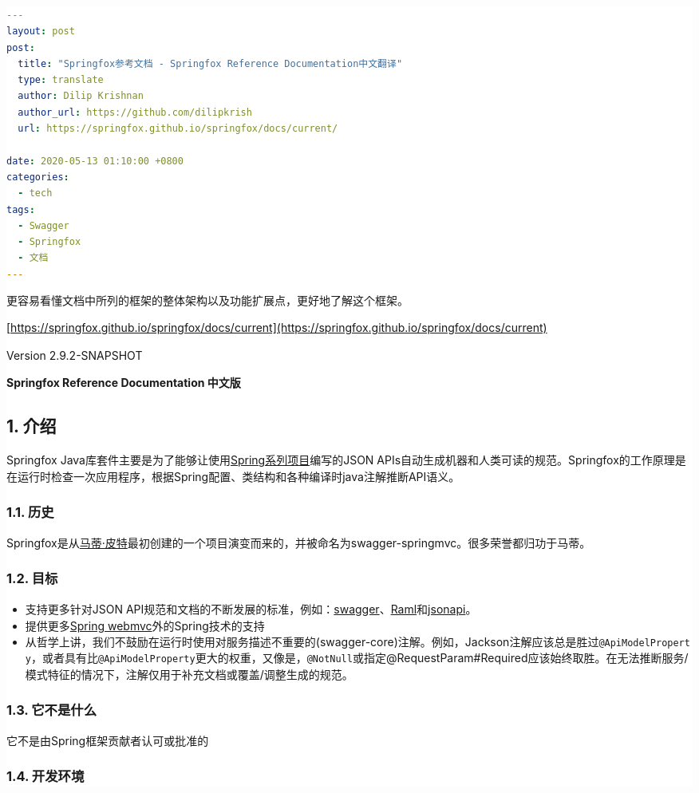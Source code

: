 ```yaml
---
layout: post
post: 
  title: "Springfox参考文档 - Springfox Reference Documentation中文翻译"
  type: translate
  author: Dilip Krishnan
  author_url: https://github.com/dilipkrish
  url: https://springfox.github.io/springfox/docs/current/

date: 2020-05-13 01:10:00 +0800
categories: 
  - tech
tags: 
  - Swagger
  - Springfox
  - 文档
---
```


更容易看懂文档中所列的框架的整体架构以及功能扩展点，更好地了解这个框架。

[https://springfox.github.io/springfox/docs/current](https://springfox.github.io/springfox/docs/current)

Version 2.9.2-SNAPSHOT
 
**Springfox Reference Documentation 中文版**

## 1. 介绍

Springfox Java库套件主要是为了能够让使用[Spring系列项目](http://projects.spring.io/spring-framework)编写的JSON APIs自动生成机器和人类可读的规范。Springfox的工作原理是在运行时检查一次应用程序，根据Spring配置、类结构和各种编译时java注解推断API语义。

### 1.1. 历史

Springfox是从[马蒂·皮特](https://github.com/martypitt)最初创建的一个项目演变而来的，并被命名为swagger-springmvc。很多荣誉都归功于马蒂。

### 1.2. 目标

* 支持更多针对JSON API规范和文档的不断发展的标准，例如：[swagger](http://swagger.io/)、[Raml](http://raml.org/)和[jsonapi](http://jsonapi.org/)。
* 提供更多[Spring webmvc](http://docs.spring.io/spring/docs/current/spring-framework-reference/html/mvc.html)外的Spring技术的支持
* 从哲学上讲，我们不鼓励在运行时使用对服务描述不重要的(swagger-core)注解。例如，Jackson注解应该总是胜过`@ApiModelProperty`，或者具有比`@ApiModelProperty`更大的权重，又像是，`@NotNull`或指定@RequestParam#Required应该始终取胜。在无法推断服务/模式特征的情况下，注解仅用于补充文档或覆盖/调整生成的规范。

### 1.3. 它不是什么

它不是由Spring框架贡献者认可或批准的

### 1.4. 开发环境
